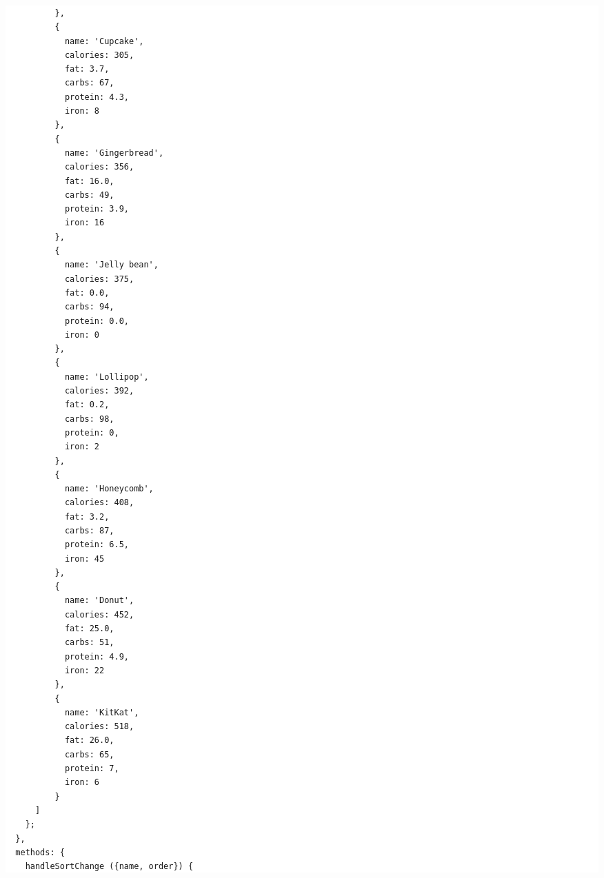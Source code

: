```html
          },
          {
            name: 'Cupcake',
            calories: 305,
            fat: 3.7,
            carbs: 67,
            protein: 4.3,
            iron: 8
          },
          {
            name: 'Gingerbread',
            calories: 356,
            fat: 16.0,
            carbs: 49,
            protein: 3.9,
            iron: 16
          },
          {
            name: 'Jelly bean',
            calories: 375,
            fat: 0.0,
            carbs: 94,
            protein: 0.0,
            iron: 0
          },
          {
            name: 'Lollipop',
            calories: 392,
            fat: 0.2,
            carbs: 98,
            protein: 0,
            iron: 2
          },
          {
            name: 'Honeycomb',
            calories: 408,
            fat: 3.2,
            carbs: 87,
            protein: 6.5,
            iron: 45
          },
          {
            name: 'Donut',
            calories: 452,
            fat: 25.0,
            carbs: 51,
            protein: 4.9,
            iron: 22
          },
          {
            name: 'KitKat',
            calories: 518,
            fat: 26.0,
            carbs: 65,
            protein: 7,
            iron: 6
          }
      ]
    };
  },
  methods: {
    handleSortChange ({name, order}) {
```
